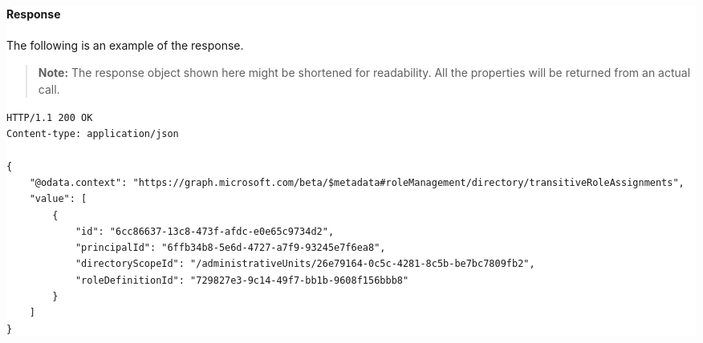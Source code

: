 
#### Response

The following is an example of the response.

> **Note:** The response object shown here might be shortened for readability. All the properties will be returned from an actual call.


```http
HTTP/1.1 200 OK
Content-type: application/json

{
    "@odata.context": "https://graph.microsoft.com/beta/$metadata#roleManagement/directory/transitiveRoleAssignments",
    "value": [
        {
            "id": "6cc86637-13c8-473f-afdc-e0e65c9734d2",
            "principalId": "6ffb34b8-5e6d-4727-a7f9-93245e7f6ea8",
            "directoryScopeId": "/administrativeUnits/26e79164-0c5c-4281-8c5b-be7bc7809fb2",
            "roleDefinitionId": "729827e3-9c14-49f7-bb1b-9608f156bbb8"
        }
    ]
}
```

